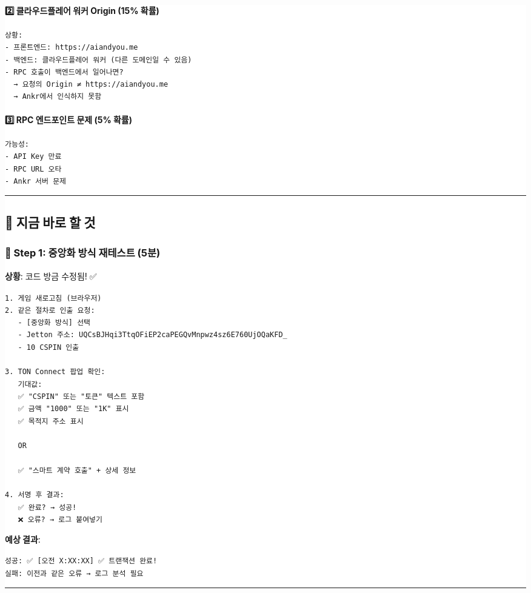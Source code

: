 #### 2️⃣ 클라우드플레어 워커 Origin (15% 확률)
```
상황:
- 프론트엔드: https://aiandyou.me
- 백엔드: 클라우드플레어 워커 (다른 도메인일 수 있음)
- RPC 호출이 백엔드에서 일어나면?
  → 요청의 Origin ≠ https://aiandyou.me
  → Ankr에서 인식하지 못함
```

#### 3️⃣ RPC 엔드포인트 문제 (5% 확률)
```
가능성:
- API Key 만료
- RPC URL 오타
- Ankr 서버 문제
```

---

## 🚀 지금 바로 할 것

### 📝 Step 1: 중앙화 방식 재테스트 (5분)

**상황**: 코드 방금 수정됨! ✅

```
1. 게임 새로고침 (브라우저)
2. 같은 절차로 인출 요청:
   - [중앙화 방식] 선택
   - Jetton 주소: UQCsBJHqi3TtqOFiEP2caPEGQvMnpwz4sz6E760UjOQaKFD_
   - 10 CSPIN 인출

3. TON Connect 팝업 확인:
   기대값:
   ✅ "CSPIN" 또는 "토큰" 텍스트 포함
   ✅ 금액 "1000" 또는 "1K" 표시
   ✅ 목적지 주소 표시
   
   OR
   
   ✅ "스마트 계약 호출" + 상세 정보

4. 서명 후 결과:
   ✅ 완료? → 성공!
   ❌ 오류? → 로그 붙여넣기
```

**예상 결과**:
```
성공: ✅ [오전 X:XX:XX] ✅ 트랜잭션 완료!
실패: 이전과 같은 오류 → 로그 분석 필요
```

---